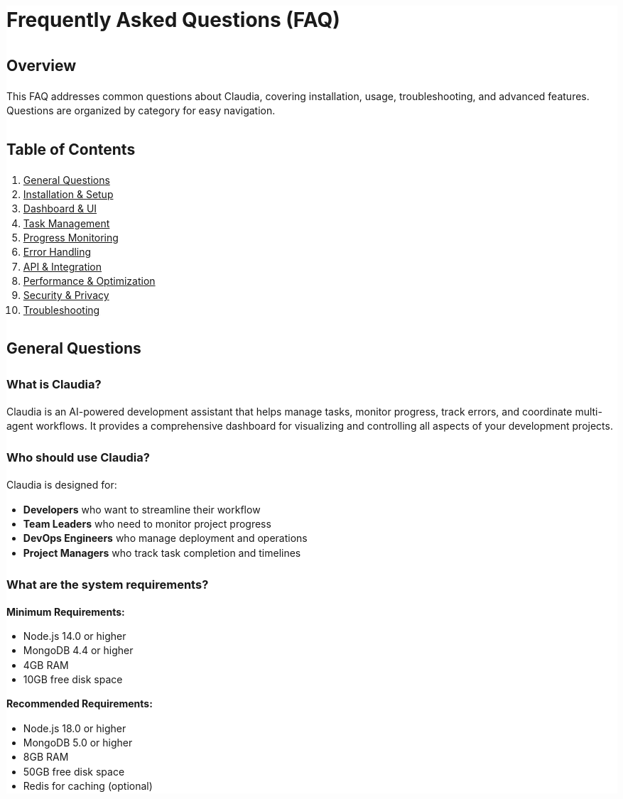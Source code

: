 # Frequently Asked Questions (FAQ)

## Overview

This FAQ addresses common questions about Claudia, covering installation, usage, troubleshooting, and advanced features. Questions are organized by category for easy navigation.

## Table of Contents

1. [General Questions](#general-questions)
2. [Installation & Setup](#installation--setup)
3. [Dashboard & UI](#dashboard--ui)
4. [Task Management](#task-management)
5. [Progress Monitoring](#progress-monitoring)
6. [Error Handling](#error-handling)
7. [API & Integration](#api--integration)
8. [Performance & Optimization](#performance--optimization)
9. [Security & Privacy](#security--privacy)
10. [Troubleshooting](#troubleshooting)

## General Questions

### What is Claudia?

Claudia is an AI-powered development assistant that helps manage tasks, monitor progress, track errors, and coordinate multi-agent workflows. It provides a comprehensive dashboard for visualizing and controlling all aspects of your development projects.

### Who should use Claudia?

Claudia is designed for:
- **Developers** who want to streamline their workflow
- **Team Leaders** who need to monitor project progress
- **DevOps Engineers** who manage deployment and operations
- **Project Managers** who track task completion and timelines

### What are the system requirements?

**Minimum Requirements:**
- Node.js 14.0 or higher
- MongoDB 4.4 or higher
- 4GB RAM
- 10GB free disk space

**Recommended Requirements:**
- Node.js 18.0 or higher
- MongoDB 5.0 or higher
- 8GB RAM
- 50GB free disk space
- Redis for caching (optional)
